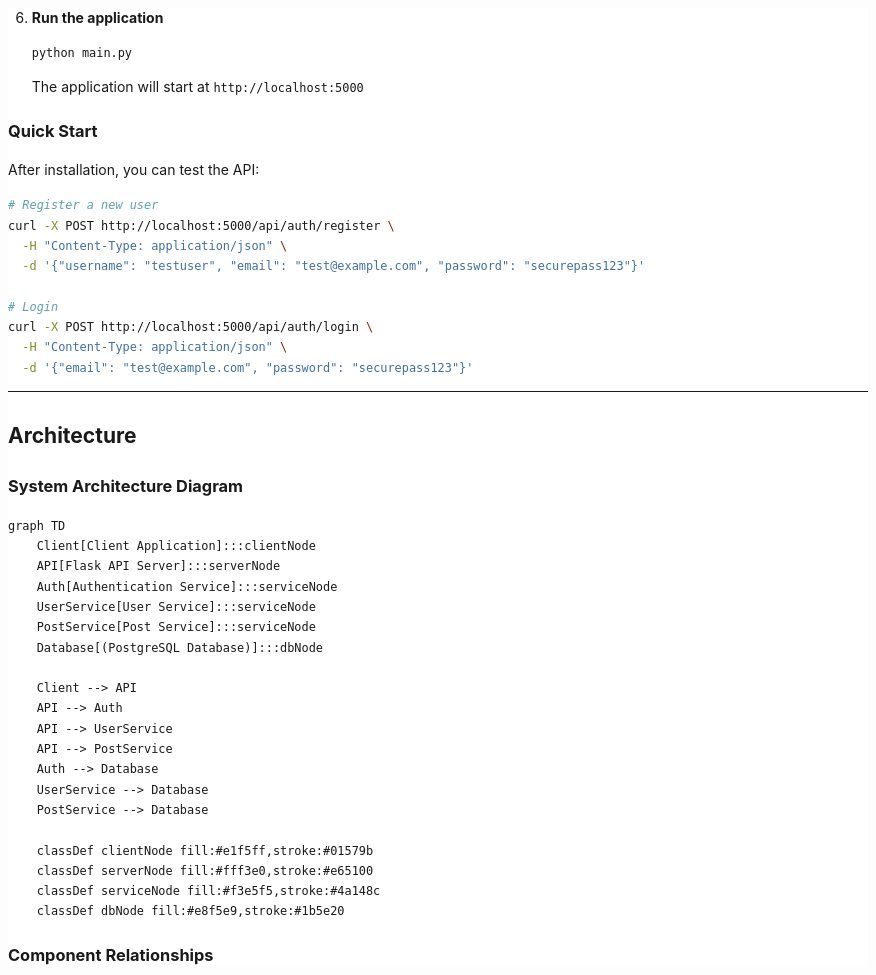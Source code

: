 6. **Run the application**

   ```bash
   python main.py
   ```

   The application will start at `http://localhost:5000`

### Quick Start

After installation, you can test the API:

```bash
# Register a new user
curl -X POST http://localhost:5000/api/auth/register \
  -H "Content-Type: application/json" \
  -d '{"username": "testuser", "email": "test@example.com", "password": "securepass123"}'

# Login
curl -X POST http://localhost:5000/api/auth/login \
  -H "Content-Type: application/json" \
  -d '{"email": "test@example.com", "password": "securepass123"}'
```

---

## Architecture

### System Architecture Diagram

```mermaid
graph TD
    Client[Client Application]:::clientNode
    API[Flask API Server]:::serverNode
    Auth[Authentication Service]:::serviceNode
    UserService[User Service]:::serviceNode
    PostService[Post Service]:::serviceNode
    Database[(PostgreSQL Database)]:::dbNode
    
    Client --> API
    API --> Auth
    API --> UserService
    API --> PostService
    Auth --> Database
    UserService --> Database
    PostService --> Database
    
    classDef clientNode fill:#e1f5ff,stroke:#01579b
    classDef serverNode fill:#fff3e0,stroke:#e65100
    classDef serviceNode fill:#f3e5f5,stroke:#4a148c
    classDef dbNode fill:#e8f5e9,stroke:#1b5e20
```

### Component Relationships
